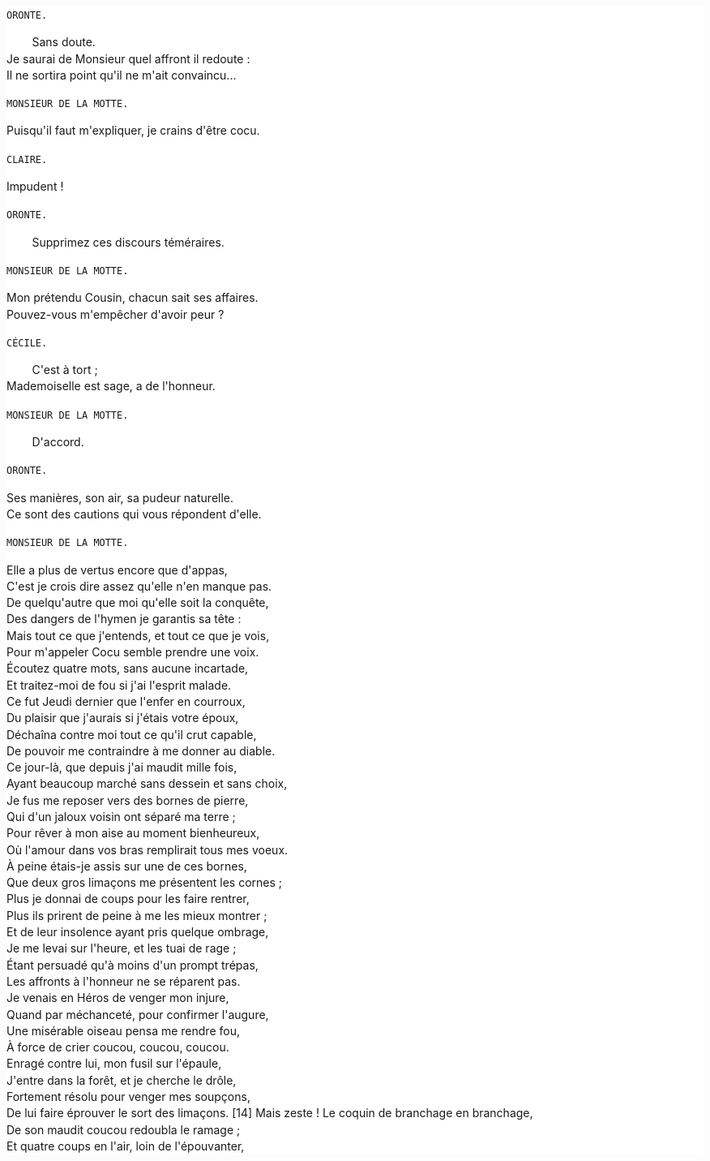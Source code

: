     ORONTE.
        Sans doute.  
Je saurai de Monsieur quel affront il redoute :  
Il ne sortira point qu'il ne m'ait convaincu...  

    MONSIEUR DE LA MOTTE.
Puisqu'il faut m'expliquer, je crains d'être cocu.  

    CLAIRE.
Impudent !  

    ORONTE.
        Supprimez ces discours téméraires.  

    MONSIEUR DE LA MOTTE.
Mon prétendu Cousin, chacun sait ses affaires.  
Pouvez-vous m'empêcher d'avoir peur ?  

    CÉCILE.
        C'est à tort ;  
Mademoiselle est sage, a de l'honneur.  

    MONSIEUR DE LA MOTTE.
        D'accord.  

    ORONTE.
Ses manières, son air, sa pudeur naturelle.  
Ce sont des cautions qui vous répondent d'elle.  

    MONSIEUR DE LA MOTTE.
Elle a plus de vertus encore que d'appas,  
C'est je crois dire assez qu'elle n'en manque pas.  
De quelqu'autre que moi qu'elle soit la conquête,  
Des dangers de l'hymen je garantis sa tête :  
Mais tout ce que j'entends, et tout ce que je vois,  
Pour m'appeler Cocu semble prendre une voix.  
Écoutez quatre mots, sans aucune incartade,  
Et traitez-moi de fou si j'ai l'esprit malade.  
Ce fut Jeudi dernier que l'enfer en courroux,  
Du plaisir que j'aurais si j'étais votre époux,  
Déchaîna contre moi tout ce qu'il crut capable,  
De pouvoir me contraindre à me donner au diable.  
Ce jour-là, que depuis j'ai maudit mille fois,  
Ayant beaucoup marché sans dessein et sans choix,  
Je fus me reposer vers des bornes de pierre,  
Qui d'un jaloux voisin ont séparé ma terre ;  
Pour rêver à mon aise au moment bienheureux,  
Où l'amour dans vos bras remplirait tous mes voeux.  
À peine étais-je assis sur une de ces bornes,  
Que deux gros limaçons me présentent les cornes ;  
Plus je donnai de coups pour les faire rentrer,  
Plus ils prirent de peine à me les mieux montrer ;  
Et de leur insolence ayant pris quelque ombrage,  
Je me levai sur l'heure, et les tuai de rage ;  
Étant persuadé qu'à moins d'un prompt trépas,  
Les affronts à l'honneur ne se réparent pas.  
Je venais en Héros de venger mon injure,  
Quand par méchanceté, pour confirmer l'augure,  
Une misérable oiseau pensa me rendre fou,  
À force de crier coucou, coucou, coucou.  
Enragé contre lui, mon fusil sur l'épaule,  
J'entre dans la forêt, et je cherche le drôle,  
Fortement résolu pour venger mes soupçons,  
De lui faire éprouver le sort des limaçons.   [14]
Mais zeste ! Le coquin de branchage en branchage,  
De son maudit coucou redoubla le ramage ;  
Et quatre coups en l'air, loin de l'épouvanter,  